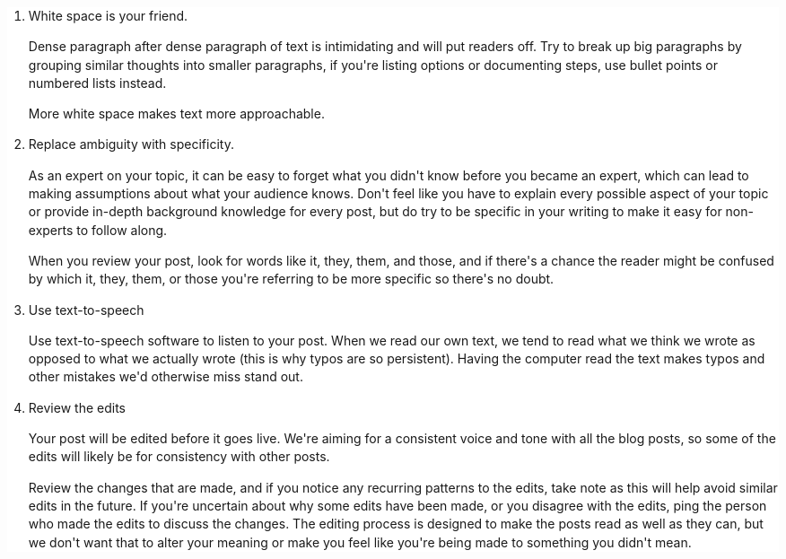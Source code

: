 1. White space is your friend.

   Dense paragraph after dense paragraph of text is intimidating and will put readers off. Try to break up big paragraphs by grouping similar thoughts into smaller paragraphs, if you're listing options or documenting steps, use bullet points or numbered lists instead.

   More white space makes text more approachable.

1. Replace ambiguity with specificity.

   As an expert on your topic, it can be easy to forget what you didn't know before you became an expert, which can lead to making assumptions about what your audience knows. Don't feel like you have to explain every possible aspect of your topic or provide in-depth background knowledge for every post, but do try to be specific in your writing to make it easy for non-experts to follow along.

   When you review your post, look for words like it, they, them, and those, and if there's a chance the reader might be confused by which it, they, them, or those you're referring to be more specific so there's no doubt.

1. Use text-to-speech

   Use text-to-speech software to listen to your post. When we read our own text, we tend to read what we think we wrote as opposed to what we actually wrote (this is why typos are so persistent). Having the computer read the text makes typos and other mistakes we'd otherwise miss stand out.

1. Review the edits

    Your post will be edited before it goes live. We're aiming for a consistent voice and tone with all the blog posts, so some of the edits will likely be for consistency with other posts.

    Review the changes that are made, and if you notice any recurring patterns to the edits, take note as this will help avoid similar edits in the future. If you're uncertain about why some edits have been made, or you disagree with the edits, ping the person who made the edits to discuss the changes. The editing process is designed to make the posts read as well as they can, but we don't want that to alter your meaning or make you feel like you're being made to something you didn't mean.
